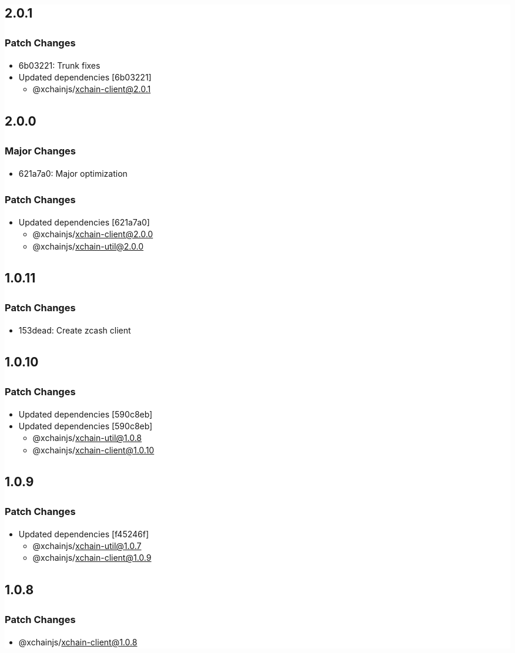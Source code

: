 ## 2.0.1

### Patch Changes

- 6b03221: Trunk fixes
- Updated dependencies [6b03221]
  - @xchainjs/xchain-client@2.0.1

## 2.0.0

### Major Changes

- 621a7a0: Major optimization

### Patch Changes

- Updated dependencies [621a7a0]
  - @xchainjs/xchain-client@2.0.0
  - @xchainjs/xchain-util@2.0.0

## 1.0.11

### Patch Changes

- 153dead: Create zcash client

## 1.0.10

### Patch Changes

- Updated dependencies [590c8eb]
- Updated dependencies [590c8eb]
  - @xchainjs/xchain-util@1.0.8
  - @xchainjs/xchain-client@1.0.10

## 1.0.9

### Patch Changes

- Updated dependencies [f45246f]
  - @xchainjs/xchain-util@1.0.7
  - @xchainjs/xchain-client@1.0.9

## 1.0.8

### Patch Changes

- @xchainjs/xchain-client@1.0.8
